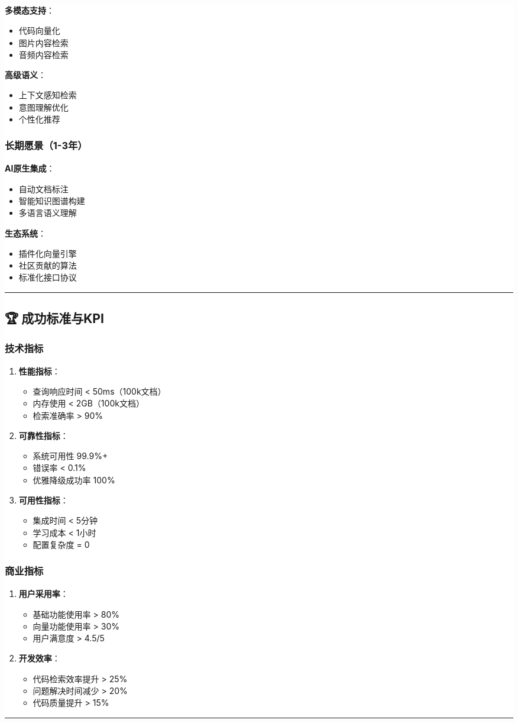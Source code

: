 **多模态支持**：
- 代码向量化
- 图片内容检索
- 音频内容检索

**高级语义**：
- 上下文感知检索
- 意图理解优化
- 个性化推荐

### 长期愿景（1-3年）

**AI原生集成**：
- 自动文档标注
- 智能知识图谱构建
- 多语言语义理解

**生态系统**：
- 插件化向量引擎
- 社区贡献的算法
- 标准化接口协议

---

## 🏆 成功标准与KPI

### 技术指标

1. **性能指标**：
   - 查询响应时间 < 50ms（100k文档）
   - 内存使用 < 2GB（100k文档）
   - 检索准确率 > 90%

2. **可靠性指标**：
   - 系统可用性 99.9%+
   - 错误率 < 0.1%
   - 优雅降级成功率 100%

3. **可用性指标**：
   - 集成时间 < 5分钟
   - 学习成本 < 1小时
   - 配置复杂度 = 0

### 商业指标

1. **用户采用率**：
   - 基础功能使用率 > 80%
   - 向量功能使用率 > 30%
   - 用户满意度 > 4.5/5

2. **开发效率**：
   - 代码检索效率提升 > 25%
   - 问题解决时间减少 > 20%
   - 代码质量提升 > 15%

---